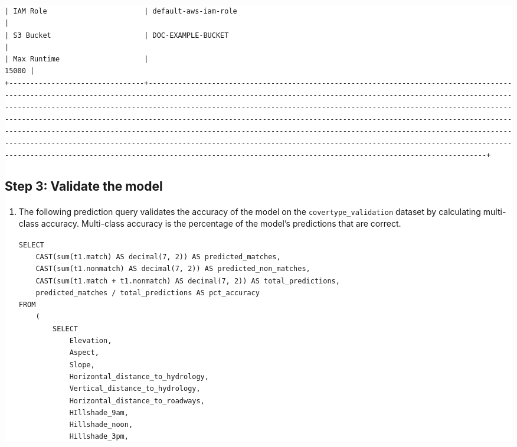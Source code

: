 ```
| IAM Role                       | default-aws-iam-role                                                                                                                                                                                                                                                                                                                                                                                                                                                                                                                                                                                                                                                                                                                                                                                                           |
| S3 Bucket                      | DOC-EXAMPLE-BUCKET                                                                                                                                                                                                                                                                                                                                                                                                                                                                                                                                                                                                                                                                                                                                                                                                             |
| Max Runtime                    |                                                                                                                                                                                                                                                                                                                                                                                                                                                                                                                                                                                                                                                                                                                                                                                                                          15000 |
+--------------------------------+--------------------------------------------------------------------------------------------------------------------------------------------------------------------------------------------------------------------------------------------------------------------------------------------------------------------------------------------------------------------------------------------------------------------------------------------------------------------------------------------------------------------------------------------------------------------------------------------------------------------------------------------------------------------------------------------------------------------------------------------------------------------------------------------------------------------------------+
```

## Step 3: Validate the model<a name="tutorial_linear_learner_multi-class_classification_step_validate"></a>

1. The following prediction query validates the accuracy of the model on the `covertype_validation` dataset by calculating multi\-class accuracy\. Multi\-class accuracy is the percentage of the model’s predictions that are correct\.

   ```
   SELECT
       CAST(sum(t1.match) AS decimal(7, 2)) AS predicted_matches,
       CAST(sum(t1.nonmatch) AS decimal(7, 2)) AS predicted_non_matches,
       CAST(sum(t1.match + t1.nonmatch) AS decimal(7, 2)) AS total_predictions,
       predicted_matches / total_predictions AS pct_accuracy
   FROM
       (
           SELECT
               Elevation,
               Aspect,
               Slope,
               Horizontal_distance_to_hydrology,
               Vertical_distance_to_hydrology,
               Horizontal_distance_to_roadways,
               HIllshade_9am,
               Hillshade_noon,
               Hillshade_3pm,
   ```